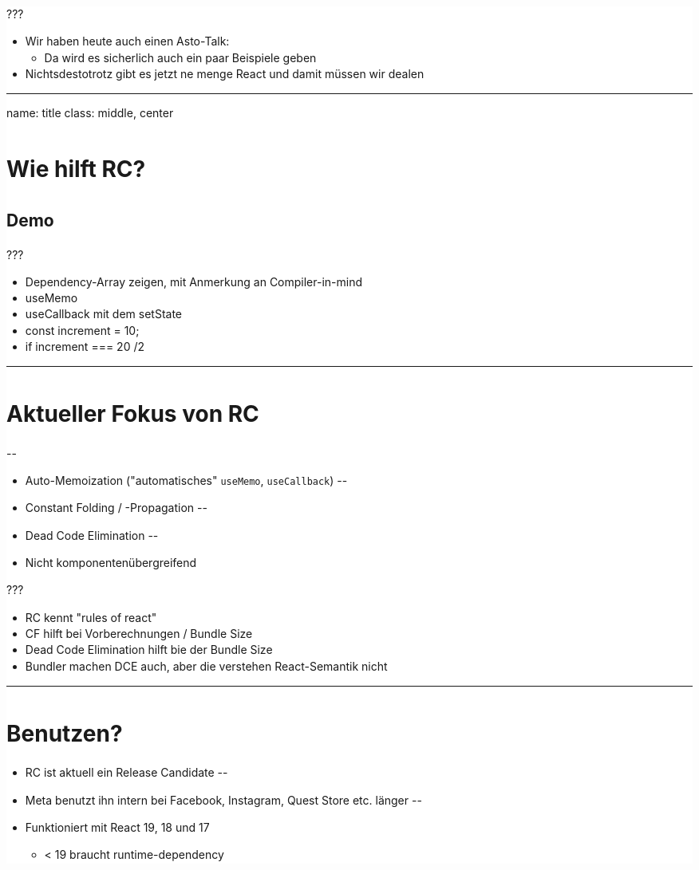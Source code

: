 ???
- Wir haben heute auch einen Asto-Talk:
  - Da wird es sicherlich auch ein paar Beispiele geben
- Nichtsdestotrotz gibt es jetzt ne menge React und damit müssen wir dealen

---
name: title
class: middle, center

# Wie hilft RC?
## Demo

???
- Dependency-Array zeigen, mit Anmerkung an Compiler-in-mind
- useMemo
- useCallback mit dem setState
- const increment = 10;
- if increment === 20 /2

---
# Aktueller Fokus von RC
--

- Auto-Memoization ("automatisches" `useMemo`, `useCallback`)
--

- Constant Folding / -Propagation
--

- Dead Code Elimination
--

- Nicht komponentenübergreifend

???
- RC kennt "rules of react"
- CF hilft bei Vorberechnungen / Bundle Size
- Dead Code Elimination hilft bie der Bundle Size
- Bundler machen DCE auch, aber die verstehen React-Semantik nicht

---
# Benutzen?

- RC ist aktuell ein Release Candidate
--

- Meta benutzt ihn intern bei Facebook, Instagram, Quest Store etc. länger
--

- Funktioniert mit React 19, 18 und 17
  - < 19 braucht runtime-dependency
